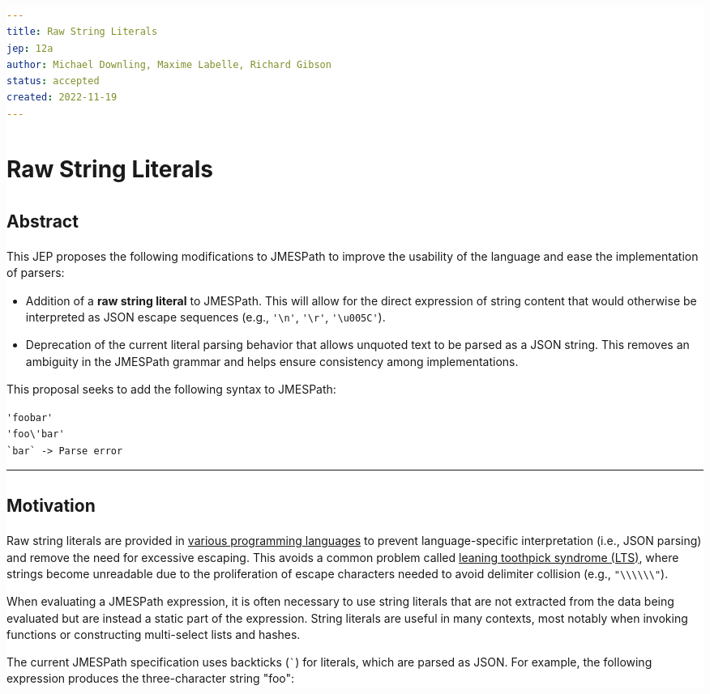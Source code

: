 ```yaml
---
title: Raw String Literals
jep: 12a
author: Michael Downling, Maxime Labelle, Richard Gibson
status: accepted
created: 2022-11-19
---
```


# Raw String Literals

## Abstract

This JEP proposes the following modifications to JMESPath to improve the
usability of the language and ease the implementation of parsers:

- Addition of a **raw string literal** to JMESPath. This will allow for the
  direct expression of string content that would otherwise be interpreted as
  JSON escape sequences (e.g., `'\n'`, `'\r'`, `'\u005C'`).

- Deprecation of the current literal parsing behavior that allows unquoted text
  to be parsed as a JSON string. This removes an ambiguity in the JMESPath
  grammar and helps ensure consistency among implementations.

This proposal seeks to add the following syntax to JMESPath:

```jmespath
'foobar'
'foo\'bar'
`bar` -> Parse error
```

---

## Motivation

Raw string literals are provided in
[various programming languages](https://en.wikipedia.org/wiki/String_literal#Raw_strings)
to prevent language-specific interpretation (i.e., JSON parsing) and remove the
need for excessive escaping. This avoids a common problem called
[leaning toothpick syndrome (LTS)](https://en.wikipedia.org/wiki/Leaning_toothpick_syndrome),
where strings become unreadable due to the proliferation of escape characters
needed to avoid delimiter collision (e.g., `"\\\\\\"`).

When evaluating a JMESPath expression, it is often necessary to use string
literals that are not extracted from the data being evaluated but are instead a
static part of the expression. String literals are useful in many contexts, most
notably when invoking functions or constructing multi-select lists and hashes.

The current JMESPath specification uses backticks (`` ` ``) for literals, which
are parsed as JSON. For example, the following expression produces the
three-character string "foo":
